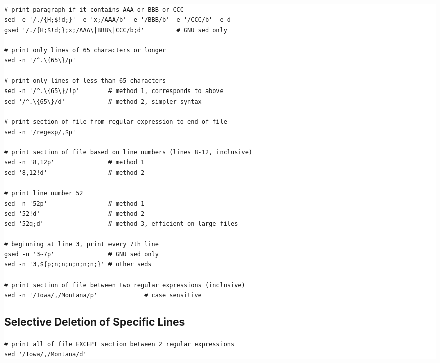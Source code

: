     # print paragraph if it contains AAA or BBB or CCC
    sed -e '/./{H;$!d;}' -e 'x;/AAA/b' -e '/BBB/b' -e '/CCC/b' -e d
    gsed '/./{H;$!d;};x;/AAA\|BBB\|CCC/b;d'         # GNU sed only
    
    # print only lines of 65 characters or longer
    sed -n '/^.\{65\}/p'
    
    # print only lines of less than 65 characters
    sed -n '/^.\{65\}/!p'        # method 1, corresponds to above
    sed '/^.\{65\}/d'            # method 2, simpler syntax
    
    # print section of file from regular expression to end of file
    sed -n '/regexp/,$p'
    
    # print section of file based on line numbers (lines 8-12, inclusive)
    sed -n '8,12p'               # method 1
    sed '8,12!d'                 # method 2
    
    # print line number 52
    sed -n '52p'                 # method 1
    sed '52!d'                   # method 2
    sed '52q;d'                  # method 3, efficient on large files
    
    # beginning at line 3, print every 7th line
    gsed -n '3~7p'               # GNU sed only
    sed -n '3,${p;n;n;n;n;n;n;}' # other seds
    
    # print section of file between two regular expressions (inclusive)
    sed -n '/Iowa/,/Montana/p'             # case sensitive


## Selective Deletion of Specific Lines ##

    # print all of file EXCEPT section between 2 regular expressions
    sed '/Iowa/,/Montana/d'
    